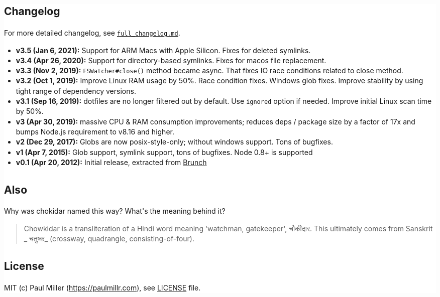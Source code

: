 ## Changelog

For more detailed changelog, see
[`full_changelog.md`](.github/full_changelog.md).

- **v3.5 (Jan 6, 2021):** Support for ARM Macs with Apple Silicon. Fixes for
  deleted symlinks.
- **v3.4 (Apr 26, 2020):** Support for directory-based symlinks. Fixes for macos
  file replacement.
- **v3.3 (Nov 2, 2019):** `FSWatcher#close()` method became async. That fixes IO
  race conditions related to close method.
- **v3.2 (Oct 1, 2019):** Improve Linux RAM usage by 50%. Race condition fixes.
  Windows glob fixes. Improve stability by using tight range of dependency
  versions.
- **v3.1 (Sep 16, 2019):** dotfiles are no longer filtered out by default. Use
  `ignored` option if needed. Improve initial Linux scan time by 50%.
- **v3 (Apr 30, 2019):** massive CPU & RAM consumption improvements; reduces
  deps / package size by a factor of 17x and bumps Node.js requirement to v8.16
  and higher.
- **v2 (Dec 29, 2017):** Globs are now posix-style-only; without windows
  support. Tons of bugfixes.
- **v1 (Apr 7, 2015):** Glob support, symlink support, tons of bugfixes. Node
  0.8+ is supported
- **v0.1 (Apr 20, 2012):** Initial release, extracted from
  [Brunch](https://github.com/brunch/brunch/blob/9847a065aea300da99bd0753f90354cde9de1261/src/helpers.coffee#L66)

## Also

Why was chokidar named this way? What's the meaning behind it?

> Chowkidar is a transliteration of a Hindi word meaning 'watchman, gatekeeper',
> चौकीदार. This ultimately comes from Sanskrit _ चतुष्क_ (crossway, quadrangle,
> consisting-of-four).

## License

MIT (c) Paul Miller (<https://paulmillr.com>), see [LICENSE](LICENSE) file.
